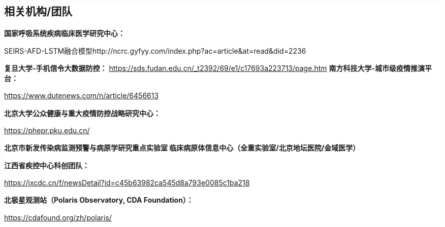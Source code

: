 
## 相关机构/团队

**国家呼吸系统疾病临床医学研究中心：**

SEIRS-AFD-LSTM融合模型http://ncrc.gyfyy.com/index.php?ac=article&at=read&did=2236

**复旦大学-手机信令大数据防控：**
https://sds.fudan.edu.cn/_t2392/69/e1/c17693a223713/page.htm
**南方科技大学-城市级疫情推演平台：**

https://www.dutenews.com/n/article/6456613

**北京大学公众健康与重大疫情防控战略研究中心：**

https://phepr.pku.edu.cn/

**北京市新发传染病监测预警与病原学研究重点实验室
临床病原体信息中心（全重实验室/北京地坛医院/金域医学）**

**江西省疾控中心科创团队：**

https://jxcdc.cn/f/newsDetail?id=c45b63982ca545d8a793e0085c1ba218

**北极星观测站（Polaris Observatory, CDA Foundation）：**

https://cdafound.org/zh/polaris/
